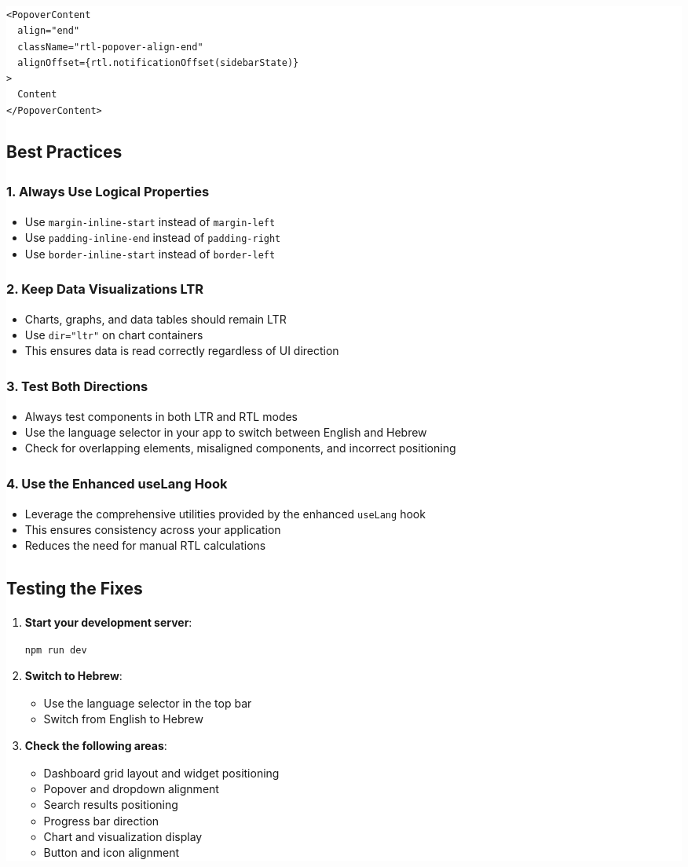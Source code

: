 ```tsx
<PopoverContent 
  align="end"
  className="rtl-popover-align-end"
  alignOffset={rtl.notificationOffset(sidebarState)}
>
  Content
</PopoverContent>
```

## Best Practices

### 1. Always Use Logical Properties
- Use `margin-inline-start` instead of `margin-left`
- Use `padding-inline-end` instead of `padding-right`
- Use `border-inline-start` instead of `border-left`

### 2. Keep Data Visualizations LTR
- Charts, graphs, and data tables should remain LTR
- Use `dir="ltr"` on chart containers
- This ensures data is read correctly regardless of UI direction

### 3. Test Both Directions
- Always test components in both LTR and RTL modes
- Use the language selector in your app to switch between English and Hebrew
- Check for overlapping elements, misaligned components, and incorrect positioning

### 4. Use the Enhanced useLang Hook
- Leverage the comprehensive utilities provided by the enhanced `useLang` hook
- This ensures consistency across your application
- Reduces the need for manual RTL calculations

## Testing the Fixes

1. **Start your development server**:
   ```bash
   npm run dev
   ```

2. **Switch to Hebrew**:
   - Use the language selector in the top bar
   - Switch from English to Hebrew

3. **Check the following areas**:
   - Dashboard grid layout and widget positioning
   - Popover and dropdown alignment
   - Search results positioning
   - Progress bar direction
   - Chart and visualization display
   - Button and icon alignment
